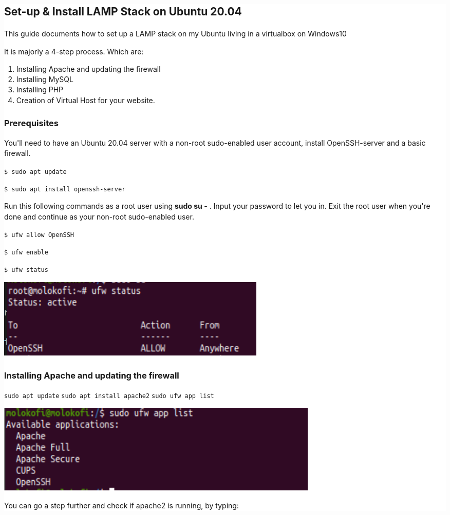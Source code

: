 ## Set-up & Install LAMP Stack on Ubuntu 20.04
This guide documents how to set up a LAMP stack on my Ubuntu living in a virtualbox on Windows10

It is majorly a 4-step process. Which are:
1. Installing Apache and updating the firewall
1. Installing MySQL
1. Installing PHP
2. Creation of Virtual Host for your website.

### Prerequisites
You'll need to have an Ubuntu 20.04 server with a non-root sudo-enabled user account, install OpenSSH-server and a basic firewall.

`$ sudo apt update`

`$ sudo apt install openssh-server`

Run this following commands as a root user using **sudo su -** . Input your password to let you in. Exit the root user when you're done and continue as your non-root sudo-enabled user.

`$ ufw allow OpenSSH`

`$ ufw enable`

`$ ufw status`

![](/assets/24.png)

### Installing Apache and updating the firewall

`sudo apt update`
`sudo apt install apache2`
`sudo ufw app list`

![](/assets/29.png)

You can go a step further and check if apache2 is running, by typing:
